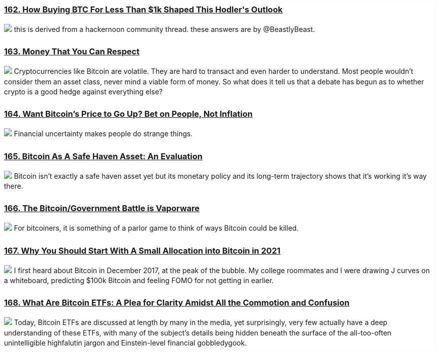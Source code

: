 ### [162. How Buying BTC For Less Than $1k Shaped This Hodler's Outlook](https://hackernoon.com/how-buying-btc-for-less-than-dollar1k-shaped-this-hodlers-outlook-pz2ma36uw)
![](https://cdn.hackernoon.com/drafts/w12is360e.png)
this is derived from a hackernoon community thread. these answers are by @BeastlyBeast. 

### [163. Money That You Can Respect](https://hackernoon.com/money-you-can-respect-53lu3vuc)
![](https://cdn.hackernoon.com/drafts/mm2y3x1n.png)
Cryptocurrencies like Bitcoin are volatile. They are hard to transact and even harder to understand. Most people wouldn’t consider them an asset class, never mind a viable form of money. So what does it tell us that a debate has begun as to whether crypto is a good hedge against everything else?

### [164. Want Bitcoin’s Price to Go Up? Bet on People, Not Inflation](https://hackernoon.com/want-bitcoins-price-to-go-up-bet-on-people-not-inflation-6r3d30cd)
![](https://images.unsplash.com/photo-1509580357930-a711cf9d888d?ixlib=rb-1.2.1&q=80&fm=jpg&crop=entropy&cs=tinysrgb&w=1080&fit=max&ixid=eyJhcHBfaWQiOjEwMDk2Mn0)
Financial uncertainty makes people do strange things.

### [165. Bitcoin As A Safe Haven Asset: An Evaluation](https://hackernoon.com/bitcoin-as-a-safe-haven-asset-an-evaluation-9y2i3wbe)
![](https://firebasestorage.googleapis.com/v0/b/hackernoon-app.appspot.com/o/images%2FOLglkzDjdId2bqkryVFMTu3n33W2-wac3ekx.jpeg?alt=media&token=a87fa8aa-26bf-40a1-9d19-015ed90eb0eb)
Bitcoin isn’t exactly a safe haven asset yet but its monetary policy and its long-term trajectory shows that it’s working it’s way there.

### [166. The Bitcoin/Government Battle is Vaporware](https://hackernoon.com/the-bitcoingovernment-battle-is-vaporware-lipz3r54)
![](https://cdn.hackernoon.com/drafts/bt283rp0.png)
For bitcoiners, it is something of a parlor game to think of ways Bitcoin could be killed. 

### [167. Why You Should Start With A Small Allocation into Bitcoin in 2021](https://hackernoon.com/why-you-should-start-with-a-small-allocation-into-bitcoin-in-2021-rm2i344j)
![](https://cdn.hackernoon.com/images/oAZ8Lrx4s9hYxiZ4MfHnXL7mMKi1-f54q31k8.jpeg)
I first heard about Bitcoin in December 2017, at the peak of the bubble. My college roommates and I were drawing J curves on a whiteboard, predicting $100k Bitcoin and feeling FOMO for not getting in earlier.

### [168. What Are Bitcoin ETFs: A Plea for Clarity Amidst All the Commotion and Confusion ](https://hackernoon.com/what-are-bitcoin-etfs-a-plea-for-clarity-amidst-all-the-commotion-and-confusion-9p1o3zn5)
![](https://cdn.hackernoon.com/images/i1x325x.jpg)
Today, Bitcoin ETFs are discussed at length by many in the media, yet surprisingly, very few actually have a deep understanding of these ETFs, with many of the subject’s details being hidden beneath the surface of the all-too-often unintelligible highfalutin jargon and Einstein-level financial gobbledygook. 
